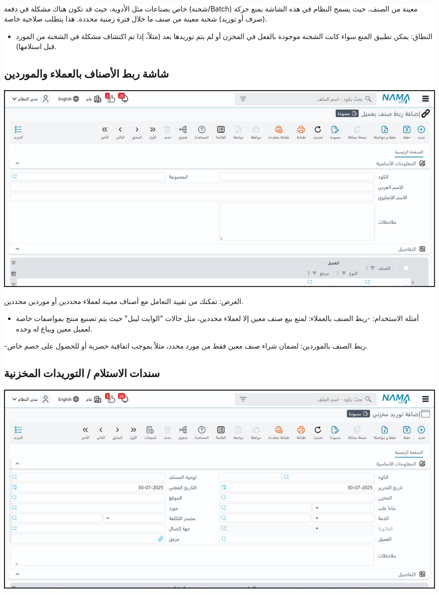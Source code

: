 خاص بصناعات مثل الأدوية، حيث قد تكون هناك مشكلة في دفعة (شحنة/Batch) معينة من الصنف.
حيث يسمح النظام في هذه الشاشة بمنع حركة (صرف أو توريد) شحنة معينة من صنف ما خلال فترة زمنية محددة. هذا يتطلب صلاحية خاصة.

* النطاق: يمكن تطبيق المنع سواء كانت الشحنة موجودة بالفعل في المخزن أو لم يتم توريدها بعد (مثلاً، إذا تم اكتشاف مشكلة في الشحنة من المورد قبل استلامها).


## شاشة ربط الأصناف بالعملاء والموردين

![](10.png)

الغرض: تمكنك من تقييد التعامل مع أصناف معينة لعملاء محددين أو موردين محددين.

* أمثلة الاستخدام:
-ربط الصنف بالعملاء: لمنع بيع صنف معين إلا لعملاء محددين، مثل حالات "الوايت ليبل" حيث يتم تصنيع منتج بمواصفات خاصة لعميل معين ويباع له وحده.

-ربط الصنف بالموردين: لضمان شراء صنف معين فقط من مورد محدد، مثلاً بموجب اتفاقية حصرية أو للحصول على خصم خاص.


## سندات الاستلام / التوريدات المخزنية

![](11.png)
